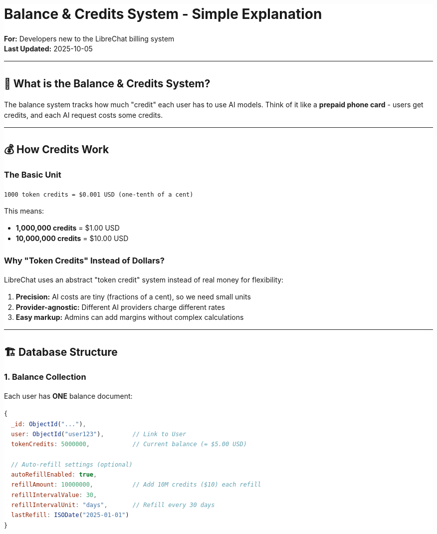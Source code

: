 # Balance & Credits System - Simple Explanation

**For:** Developers new to the LibreChat billing system  
**Last Updated:** 2025-10-05

---

## 🎯 What is the Balance & Credits System?

The balance system tracks how much "credit" each user has to use AI models. Think of it like a **prepaid phone card** - users get credits, and each AI request costs some credits.

---

## 💰 How Credits Work

### The Basic Unit
```
1000 token credits = $0.001 USD (one-tenth of a cent)
```

This means:
- **1,000,000 credits** = $1.00 USD
- **10,000,000 credits** = $10.00 USD

### Why "Token Credits" Instead of Dollars?

LibreChat uses an abstract "token credit" system instead of real money for flexibility:
1. **Precision:** AI costs are tiny (fractions of a cent), so we need small units
2. **Provider-agnostic:** Different AI providers charge different rates
3. **Easy markup:** Admins can add margins without complex calculations

---

## 🏗️ Database Structure

### 1. Balance Collection

Each user has **ONE** balance document:

```javascript
{
  _id: ObjectId("..."),
  user: ObjectId("user123"),        // Link to User
  tokenCredits: 5000000,            // Current balance (= $5.00 USD)
  
  // Auto-refill settings (optional)
  autoRefillEnabled: true,
  refillAmount: 10000000,           // Add 10M credits ($10) each refill
  refillIntervalValue: 30,
  refillIntervalUnit: "days",       // Refill every 30 days
  lastRefill: ISODate("2025-01-01")
}
```
